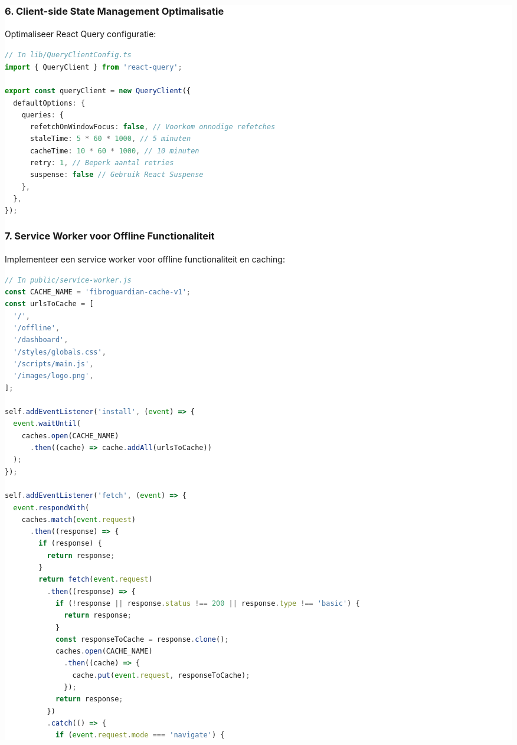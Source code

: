 ### 6. Client-side State Management Optimalisatie

Optimaliseer React Query configuratie:

```typescript
// In lib/QueryClientConfig.ts
import { QueryClient } from 'react-query';

export const queryClient = new QueryClient({
  defaultOptions: {
    queries: {
      refetchOnWindowFocus: false, // Voorkom onnodige refetches
      staleTime: 5 * 60 * 1000, // 5 minuten
      cacheTime: 10 * 60 * 1000, // 10 minuten
      retry: 1, // Beperk aantal retries
      suspense: false // Gebruik React Suspense
    },
  },
});
```

### 7. Service Worker voor Offline Functionaliteit

Implementeer een service worker voor offline functionaliteit en caching:

```typescript
// In public/service-worker.js
const CACHE_NAME = 'fibroguardian-cache-v1';
const urlsToCache = [
  '/',
  '/offline',
  '/dashboard',
  '/styles/globals.css',
  '/scripts/main.js',
  '/images/logo.png',
];

self.addEventListener('install', (event) => {
  event.waitUntil(
    caches.open(CACHE_NAME)
      .then((cache) => cache.addAll(urlsToCache))
  );
});

self.addEventListener('fetch', (event) => {
  event.respondWith(
    caches.match(event.request)
      .then((response) => {
        if (response) {
          return response;
        }
        return fetch(event.request)
          .then((response) => {
            if (!response || response.status !== 200 || response.type !== 'basic') {
              return response;
            }
            const responseToCache = response.clone();
            caches.open(CACHE_NAME)
              .then((cache) => {
                cache.put(event.request, responseToCache);
              });
            return response;
          })
          .catch(() => {
            if (event.request.mode === 'navigate') {
```